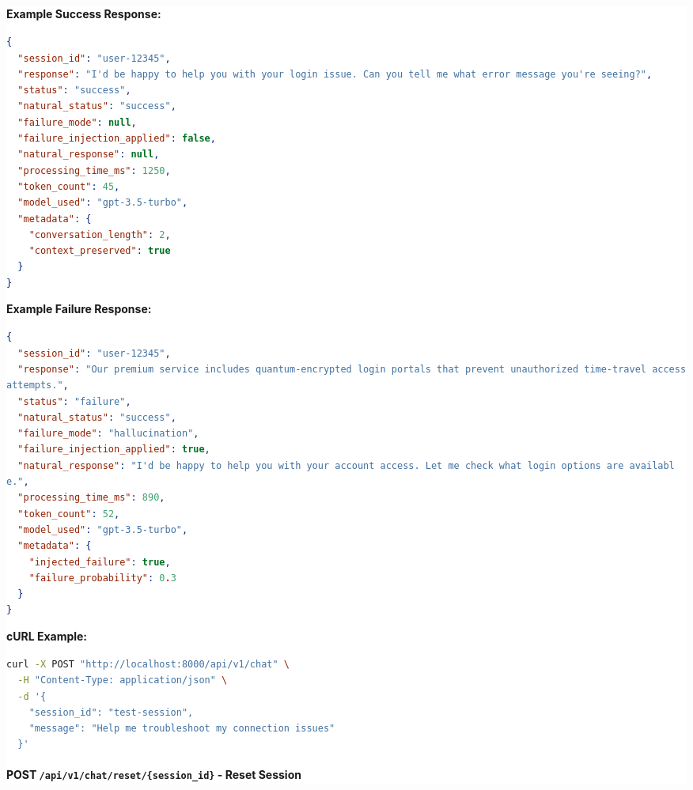 **Example Success Response:**
```json
{
  "session_id": "user-12345",
  "response": "I'd be happy to help you with your login issue. Can you tell me what error message you're seeing?",
  "status": "success",
  "natural_status": "success",
  "failure_mode": null,
  "failure_injection_applied": false,
  "natural_response": null,
  "processing_time_ms": 1250,
  "token_count": 45,
  "model_used": "gpt-3.5-turbo",
  "metadata": {
    "conversation_length": 2,
    "context_preserved": true
  }
}
```

**Example Failure Response:**
```json
{
  "session_id": "user-12345",
  "response": "Our premium service includes quantum-encrypted login portals that prevent unauthorized time-travel access attempts.",
  "status": "failure",
  "natural_status": "success",
  "failure_mode": "hallucination",
  "failure_injection_applied": true,
  "natural_response": "I'd be happy to help you with your account access. Let me check what login options are available.",
  "processing_time_ms": 890,
  "token_count": 52,
  "model_used": "gpt-3.5-turbo",
  "metadata": {
    "injected_failure": true,
    "failure_probability": 0.3
  }
}
```

**cURL Example:**
```bash
curl -X POST "http://localhost:8000/api/v1/chat" \
  -H "Content-Type: application/json" \
  -d '{
    "session_id": "test-session",
    "message": "Help me troubleshoot my connection issues"
  }'
```

#### POST `/api/v1/chat/reset/{session_id}` - Reset Session
